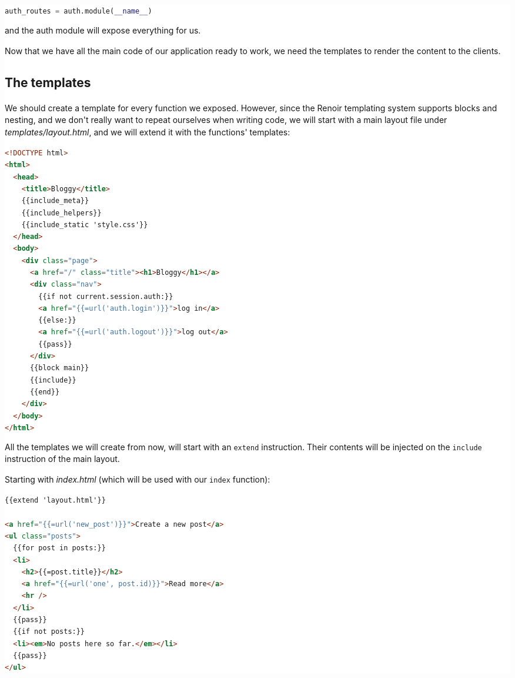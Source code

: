 ```python
auth_routes = auth.module(__name__)
```

and the auth module will expose everything for us.

Now that we have all the main code of our application ready to work, we need the templates to render the content to the clients.

The templates
-------------

We should create a template for every function we exposed. However, since the
Renoir templating system supports blocks and nesting, and we don't really want 
to repeat ourselves when writing code, we will start with a main layout file
under *templates/layout.html*, and we will extend it with the functions' templates:

```html
<!DOCTYPE html>
<html>
  <head>
    <title>Bloggy</title>
    {{include_meta}}
    {{include_helpers}}
    {{include_static 'style.css'}}
  </head>
  <body>
    <div class="page">
      <a href="/" class="title"><h1>Bloggy</h1></a>
      <div class="nav">
        {{if not current.session.auth:}}
        <a href="{{=url('auth.login')}}">log in</a>
        {{else:}}
        <a href="{{=url('auth.logout')}}">log out</a>
        {{pass}}
      </div>
      {{block main}}
      {{include}}
      {{end}}
    </div>
  </body>
</html>
```

All the templates we will create from now, will start with an `extend` instruction.
Their contents will be injected on the `include` instruction of the main layout.

Starting with *index.html* (which will be used with our `index` function):

```html
{{extend 'layout.html'}}

<a href="{{=url('new_post')}}">Create a new post</a>
<ul class="posts">
  {{for post in posts:}}
  <li>
    <h2>{{=post.title}}</h2>
    <a href="{{=url('one', post.id)}}">Read more</a>
    <hr />
  </li>
  {{pass}}
  {{if not posts:}}
  <li><em>No posts here so far.</em></li>
  {{pass}}
</ul>
```

